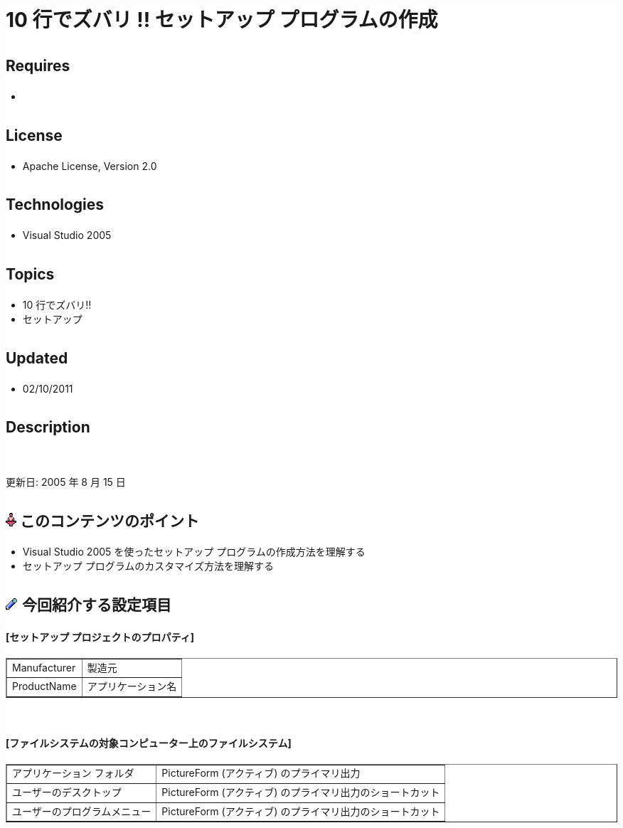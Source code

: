 # 10 行でズバリ !! セットアップ プログラムの作成
## Requires
- 
## License
- Apache License, Version 2.0
## Technologies
- Visual Studio 2005
## Topics
- 10 行でズバリ!!
- セットアップ
## Updated
- 02/10/2011
## Description
<style></style>
<div class="topic" id="topic">
<div id="top">&#65279;
<p>更新日: 2005 年 8 月 15 日</p>
<h2><img src="13112-image.png" alt=""> このコンテンツのポイント</h2>
<ul>
<li>Visual Studio 2005 を使ったセットアップ プログラムの作成方法を理解する </li><li>セットアップ プログラムのカスタマイズ方法を理解する </li></ul>
<h2><img src="13113-image.png" alt=""> 今回紹介する設定項目</h2>
<h4>[セットアップ プロジェクトのプロパティ]</h4>
<table class="grid" border="1" cellspacing="0" cellpadding="5" style="border-collapse:collapse; margin-bottom:10px">
<tbody>
<tr>
<td valign="top">Manufacturer</td>
<td valign="top">製造元</td>
</tr>
<tr>
<td valign="top">ProductName</td>
<td valign="top">アプリケーション名</td>
</tr>
</tbody>
</table>
<p>&nbsp;</p>
<h4>[ファイルシステムの対象コンピューター上のファイルシステム]</h4>
<table class="grid" border="1" cellspacing="0" cellpadding="5" style="border-collapse:collapse; margin-bottom:10px">
<tbody>
<tr>
<td valign="top">アプリケーション フォルダ</td>
<td valign="top">PictureForm (アクティブ) のプライマリ出力</td>
</tr>
<tr>
<td valign="top">ユーザーのデスクトップ</td>
<td valign="top">PictureForm (アクティブ) のプライマリ出力のショートカット</td>
</tr>
<tr>
<td valign="top">ユーザーのプログラムメニュー</td>
<td valign="top">PictureForm (アクティブ) のプライマリ出力のショートカット</td>
</tr>